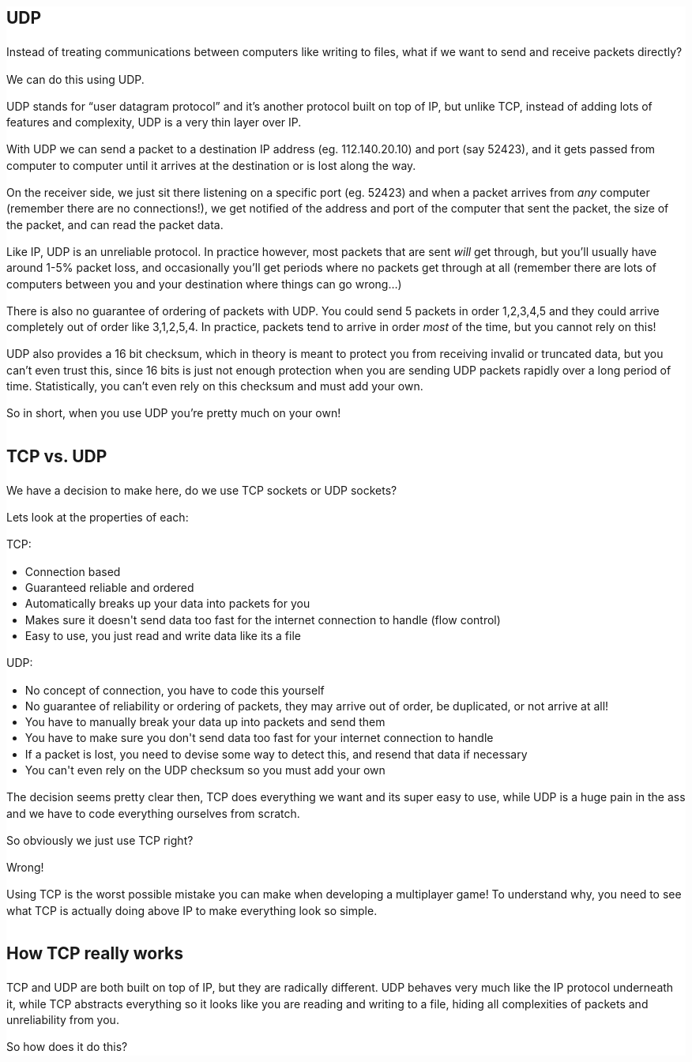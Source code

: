 <h2 id="udp">UDP</h2>
<p>Instead of treating communications between computers like writing to files, what if we want to send and receive packets directly?</p>
<p>We can do this using UDP.</p>
<p>UDP stands for &ldquo;user datagram protocol&rdquo; and it&rsquo;s another protocol built on top of IP, but unlike TCP, instead of adding lots of features and complexity, UDP is a very thin layer over IP.</p>
<p>With UDP we can send a packet to a destination IP address (eg. 112.140.20.10) and port (say 52423), and it gets passed from computer to computer until it arrives at the destination or is lost along the way.</p>
<p>On the receiver side, we just sit there listening on a specific port (eg. 52423) and when a packet arrives from <em>any</em> computer (remember there are no connections!), we get notified of the address and port of the computer that sent the packet, the size of the packet, and can read the packet data.</p>
<p>Like IP, UDP is an unreliable protocol. In practice however, most packets that are sent <em>will</em> get through, but you&rsquo;ll usually have around 1-5% packet loss, and occasionally you&rsquo;ll get periods where no packets get through at all (remember there are lots of computers between you and your destination where things can go wrong&hellip;)</p>
<p>There is also no guarantee of ordering of packets with UDP. You could send 5 packets in order 1,2,3,4,5 and they could arrive completely out of order like 3,1,2,5,4. In practice, packets tend to arrive in order <em>most</em> of the time, but you cannot rely on this!</p>
<p>UDP also provides a 16 bit checksum, which in theory is meant to protect you from receiving invalid or truncated data, but you can&rsquo;t even trust this, since 16 bits is just not enough protection when you are sending UDP packets rapidly over a long period of time. Statistically, you can&rsquo;t even rely on this checksum and must add your own.</p>
<p>So in short, when you use UDP you&rsquo;re pretty much on your own!</p>
<h2 id="tcp-vs-udp">TCP vs. UDP</h2>
<p>We have a decision to make here, do we use TCP sockets or UDP sockets?</p>
<p>Lets look at the properties of each:</p>
<p>TCP:</p>
<ul>
<li>Connection based</li>
<li>Guaranteed reliable and ordered</li>
<li>Automatically breaks up your data into packets for you</li>
<li>Makes sure it doesn't send data too fast for the internet connection to handle (flow control)</li>
<li>Easy to use, you just read and write data like its a file</li>
</ul>
<p>UDP:</p>
<ul>
<li>No concept of connection, you have to code this yourself</li>
<li>No guarantee of reliability or ordering of packets, they may arrive out of order, be duplicated, or not arrive at all!</li>
<li>You have to manually break your data up into packets and send them</li>
<li>You have to make sure you don't send data too fast for your internet connection to handle</li>
<li>If a packet is lost, you need to devise some way to detect this, and resend that data if necessary</li>
<li>You can't even rely on the UDP checksum so you must add your own</li>
</ul>
<p>The decision seems pretty clear then, TCP does everything we want and its super easy to use, while UDP is a huge pain in the ass and we have to code everything ourselves from scratch.</p>
<p>So obviously we just use TCP right?</p>
<p>Wrong!</p>
<p>Using TCP is the worst possible mistake you can make when developing a multiplayer game! To understand why, you need to see what TCP is actually doing above IP to make everything look so simple.</p>
<h2 id="how-tcp-really-works">How TCP really works</h2>
<p>TCP and UDP are both built on top of IP, but they are radically different. UDP behaves very much like the IP protocol underneath it, while TCP abstracts everything so it looks like you are reading and writing to a file, hiding all complexities of packets and unreliability from you.</p>
<p>So how does it do this?</p>
